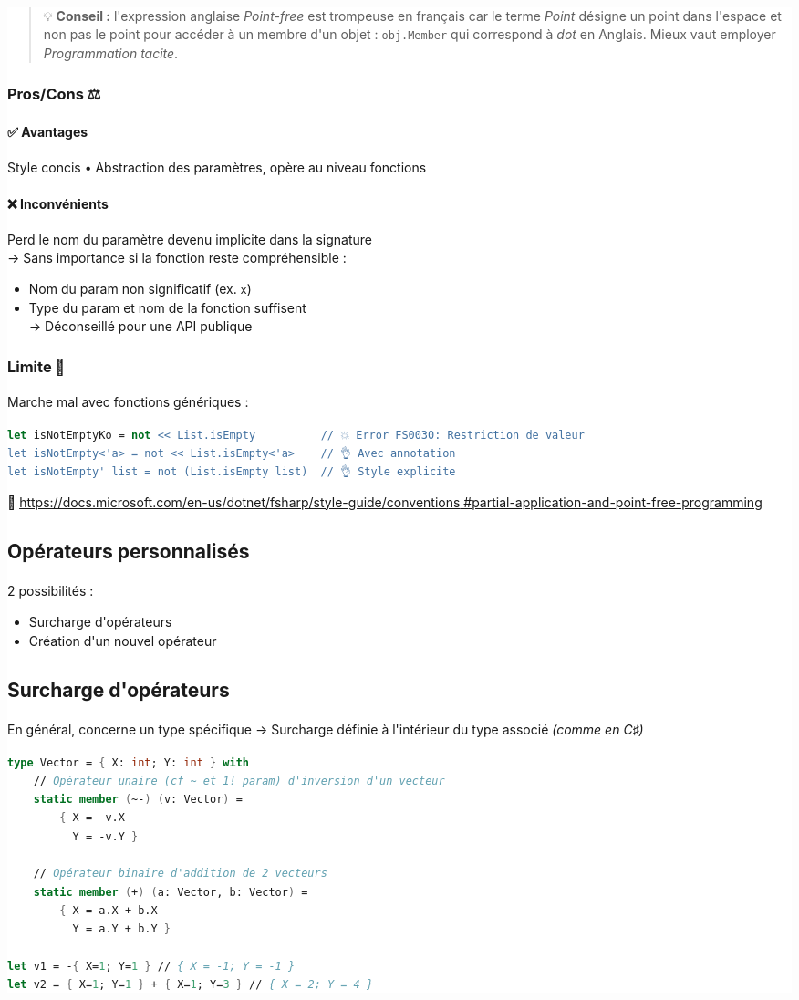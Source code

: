 > 💡 **Conseil :** l'expression anglaise _Point-free_ est trompeuse en français car le terme _Point_ désigne un point dans l'espace et non pas le point pour accéder à un membre d'un objet : `obj.Member` qui correspond à _dot_ en Anglais. Mieux vaut employer _Programmation tacite_.

### Pros/Cons ⚖️

#### ✅ Avantages

Style concis • Abstraction des paramètres, opère au niveau fonctions

#### ❌ Inconvénients

Perd le nom du paramètre devenu implicite dans la signature \
→ Sans importance si la fonction reste compréhensible :

* Nom du param non significatif (ex. `x`)&#x20;
* Type du param et nom de la fonction suffisent \
  → Déconseillé pour une API publique

### Limite 🛑

Marche mal avec fonctions génériques :

```fsharp
let isNotEmptyKo = not << List.isEmpty          // 💥 Error FS0030: Restriction de valeur
let isNotEmpty<'a> = not << List.isEmpty<'a>    // 👌 Avec annotation
let isNotEmpty' list = not (List.isEmpty list)  // 👌 Style explicite
```

🔗 [https://docs.microsoft.com/en-us/dotnet/fsharp/style-guide/conventions #partial-application-and-point-free-programming](https://docs.microsoft.com/en-us/dotnet/fsharp/style-guide/conventions#partial-application-and-point-free-programming)

## Opérateurs personnalisés

2 possibilités :

* Surcharge d'opérateurs
* Création d'un nouvel opérateur

## Surcharge d'opérateurs

En général, concerne un type spécifique → Surcharge définie à l'intérieur du type associé _(comme en C♯)_

```fsharp
type Vector = { X: int; Y: int } with
    // Opérateur unaire (cf ~ et 1! param) d'inversion d'un vecteur
    static member (~-) (v: Vector) =
        { X = -v.X
          Y = -v.Y }

    // Opérateur binaire d'addition de 2 vecteurs
    static member (+) (a: Vector, b: Vector) =
        { X = a.X + b.X
          Y = a.Y + b.Y }

let v1 = -{ X=1; Y=1 } // { X = -1; Y = -1 }
let v2 = { X=1; Y=1 } + { X=1; Y=3 } // { X = 2; Y = 4 }
```
